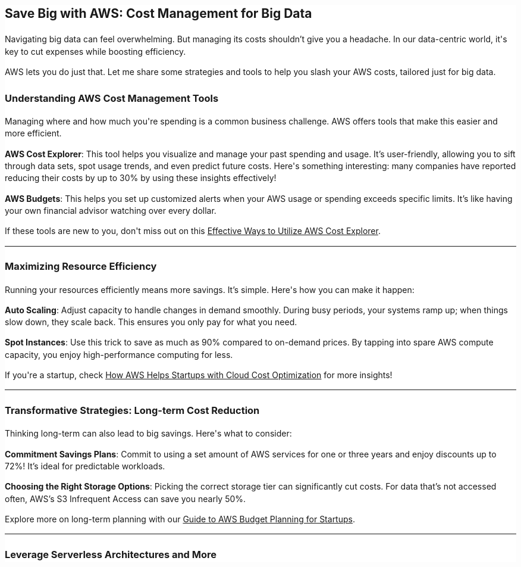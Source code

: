## Save Big with AWS: Cost Management for Big Data

Navigating big data can feel overwhelming. But managing its costs shouldn’t give you a headache. In our data-centric world, it's key to cut expenses while boosting efficiency.  
  
AWS lets you do just that. Let me share some strategies and tools to help you slash your AWS costs, tailored just for big data.

### **Understanding AWS Cost Management Tools**

Managing where and how much you're spending is a common business challenge. AWS offers tools that make this easier and more efficient.

**AWS Cost Explorer**: This tool helps you visualize and manage your past spending and usage. It’s user-friendly, allowing you to sift through data sets, spot usage trends, and even predict future costs. Here's something interesting: many companies have reported reducing their costs by up to 30% by using these insights effectively!

**AWS Budgets**: This helps you set up customized alerts when your AWS usage or spending exceeds specific limits. It’s like having your own financial advisor watching over every dollar.

If these tools are new to you, don't miss out on this [Effective Ways to Utilize AWS Cost Explorer](#).

---

### **Maximizing Resource Efficiency**

Running your resources efficiently means more savings. It’s simple. Here's how you can make it happen:

**Auto Scaling**: Adjust capacity to handle changes in demand smoothly. During busy periods, your systems ramp up; when things slow down, they scale back. This ensures you only pay for what you need.

**Spot Instances**: Use this trick to save as much as 90% compared to on-demand prices. By tapping into spare AWS compute capacity, you enjoy high-performance computing for less.

If you're a startup, check [How AWS Helps Startups with Cloud Cost Optimization](#) for more insights!

---

### **Transformative Strategies: Long-term Cost Reduction**

Thinking long-term can also lead to big savings. Here's what to consider:

**Commitment Savings Plans**: Commit to using a set amount of AWS services for one or three years and enjoy discounts up to 72%! It’s ideal for predictable workloads.

**Choosing the Right Storage Options**: Picking the correct storage tier can significantly cut costs. For data that’s not accessed often, AWS’s S3 Infrequent Access can save you nearly 50%.

Explore more on long-term planning with our [Guide to AWS Budget Planning for Startups](#).

---

### **Leverage Serverless Architectures and More**
